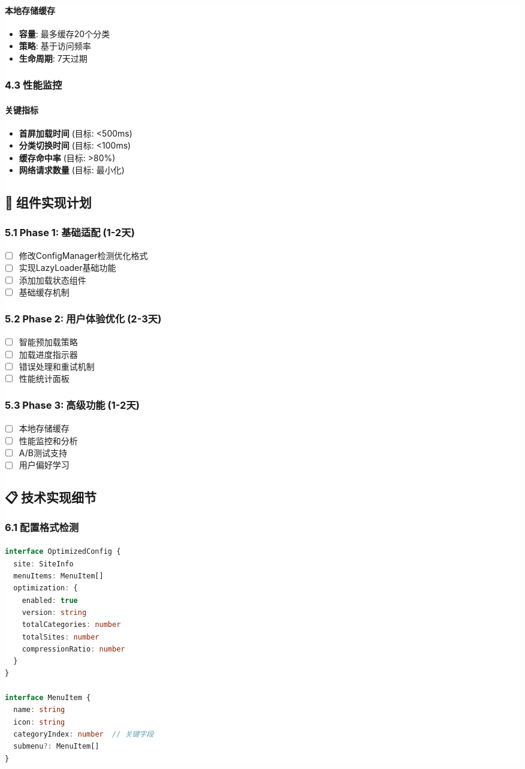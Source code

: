 #### 本地存储缓存
- **容量**: 最多缓存20个分类
- **策略**: 基于访问频率
- **生命周期**: 7天过期

### 4.3 性能监控

#### 关键指标
- **首屏加载时间** (目标: <500ms)
- **分类切换时间** (目标: <100ms)
- **缓存命中率** (目标: >80%)
- **网络请求数量** (目标: 最小化)

## 🧩 组件实现计划

### 5.1 Phase 1: 基础适配 (1-2天)
- [ ] 修改ConfigManager检测优化格式
- [ ] 实现LazyLoader基础功能
- [ ] 添加加载状态组件
- [ ] 基础缓存机制

### 5.2 Phase 2: 用户体验优化 (2-3天)
- [ ] 智能预加载策略
- [ ] 加载进度指示器
- [ ] 错误处理和重试机制
- [ ] 性能统计面板

### 5.3 Phase 3: 高级功能 (1-2天)
- [ ] 本地存储缓存
- [ ] 性能监控和分析
- [ ] A/B测试支持
- [ ] 用户偏好学习

## 📋 技术实现细节

### 6.1 配置格式检测
```typescript
interface OptimizedConfig {
  site: SiteInfo
  menuItems: MenuItem[]
  optimization: {
    enabled: true
    version: string
    totalCategories: number
    totalSites: number
    compressionRatio: number
  }
}

interface MenuItem {
  name: string
  icon: string
  categoryIndex: number  // 关键字段
  submenu?: MenuItem[]
}
```
